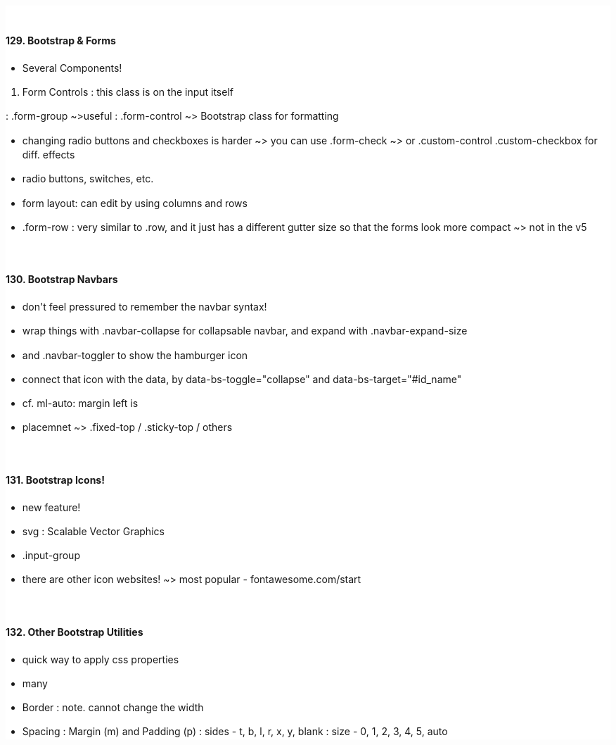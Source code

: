 <br>

#### 129. Bootstrap &  Forms
- Several Components!
1. Form Controls
: this class is on the input itself

: .form-group ~>useful
: .form-control ~> Bootstrap class for formatting

- changing radio buttons and checkboxes is harder
~> you can use .form-check
~> or .custom-control .custom-checkbox for diff. effects

- radio buttons, switches, etc.

- form layout: can edit by using columns and rows

- .form-row : very similar to .row, and it just has a different gutter size so that the forms look more compact
~> not in the v5

<br>

#### 130. Bootstrap Navbars
- don't feel pressured to remember the navbar syntax!
- wrap things with .navbar-collapse for collapsable navbar, and expand with .navbar-expand-size
- and .navbar-toggler to show the hamburger icon
- connect that icon with the data, by data-bs-toggle="collapse" and data-bs-target="#id_name"

- cf. ml-auto: margin left is 

- placemnet ~> .fixed-top / .sticky-top / others

<br>

#### 131. Bootstrap Icons!
- new feature!
- svg
: Scalable Vector Graphics

- .input-group

- there are other icon websites!
~> most popular - fontawesome.com/start

<br>

#### 132. Other Bootstrap Utilities
- quick way to apply css properties
- many

- Border
: note. cannot change the width

- Spacing
: Margin (m) and Padding (p)
: sides - t, b, l, r, x, y, blank
: size - 0, 1, 2, 3, 4, 5, auto
